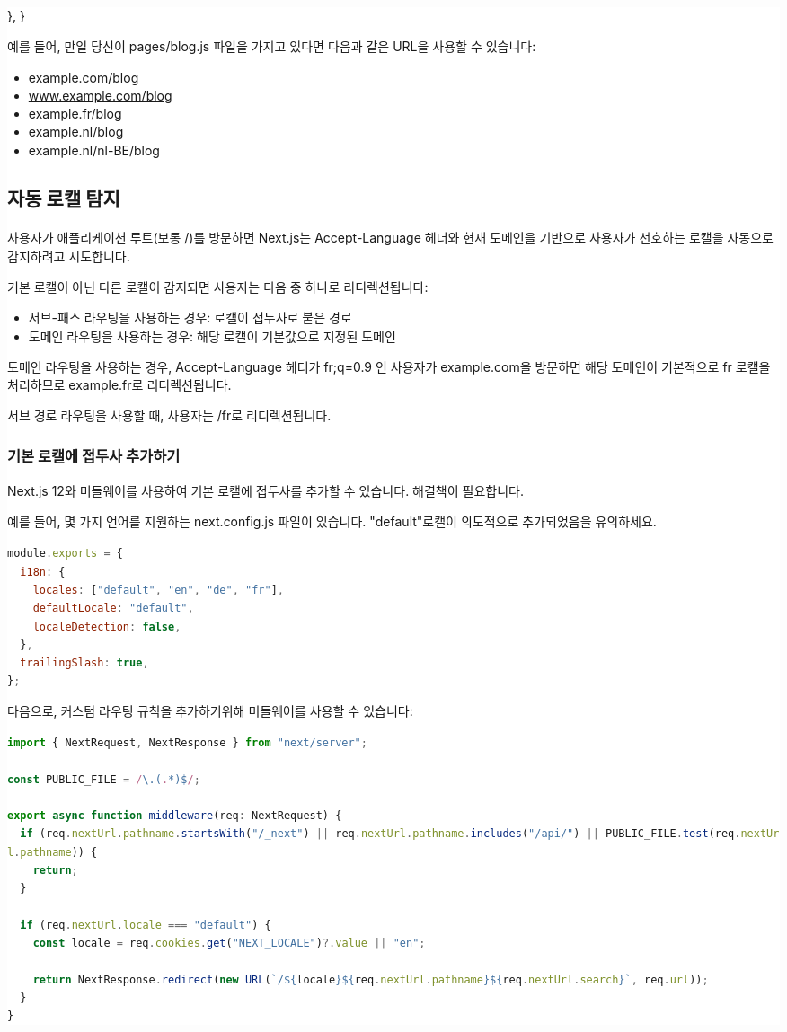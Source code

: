 
},
}


예를 들어, 만일 당신이 pages/blog.js 파일을 가지고 있다면 다음과 같은 URL을 사용할 수 있습니다:

- example.com/blog
- www.example.com/blog
- example.fr/blog
- example.nl/blog
- example.nl/nl-BE/blog

## 자동 로캘 탐지

<div class="content-ad"></div>

사용자가 애플리케이션 루트(보통 /)를 방문하면 Next.js는 Accept-Language 헤더와 현재 도메인을 기반으로 사용자가 선호하는 로캘을 자동으로 감지하려고 시도합니다.

기본 로캘이 아닌 다른 로캘이 감지되면 사용자는 다음 중 하나로 리디렉션됩니다:

- 서브-패스 라우팅을 사용하는 경우: 로캘이 접두사로 붙은 경로
- 도메인 라우팅을 사용하는 경우: 해당 로캘이 기본값으로 지정된 도메인

도메인 라우팅을 사용하는 경우, Accept-Language 헤더가 fr;q=0.9 인 사용자가 example.com을 방문하면 해당 도메인이 기본적으로 fr 로캘을 처리하므로 example.fr로 리디렉션됩니다.

<div class="content-ad"></div>

서브 경로 라우팅을 사용할 때, 사용자는 /fr로 리디렉션됩니다.

### 기본 로캘에 접두사 추가하기

Next.js 12와 미들웨어를 사용하여 기본 로캘에 접두사를 추가할 수 있습니다. 해결책이 필요합니다.

예를 들어, 몇 가지 언어를 지원하는 next.config.js 파일이 있습니다. "default"로캘이 의도적으로 추가되었음을 유의하세요.

<div class="content-ad"></div>

```js
module.exports = {
  i18n: {
    locales: ["default", "en", "de", "fr"],
    defaultLocale: "default",
    localeDetection: false,
  },
  trailingSlash: true,
};
```

다음으로, 커스텀 라우팅 규칙을 추가하기위해 미들웨어를 사용할 수 있습니다:

```js
import { NextRequest, NextResponse } from "next/server";

const PUBLIC_FILE = /\.(.*)$/;

export async function middleware(req: NextRequest) {
  if (req.nextUrl.pathname.startsWith("/_next") || req.nextUrl.pathname.includes("/api/") || PUBLIC_FILE.test(req.nextUrl.pathname)) {
    return;
  }

  if (req.nextUrl.locale === "default") {
    const locale = req.cookies.get("NEXT_LOCALE")?.value || "en";

    return NextResponse.redirect(new URL(`/${locale}${req.nextUrl.pathname}${req.nextUrl.search}`, req.url));
  }
}
```